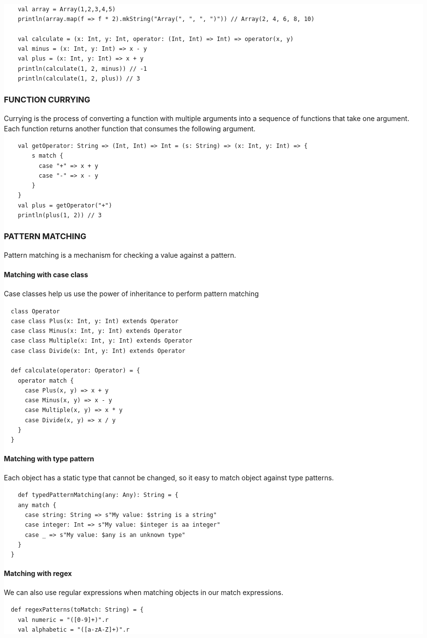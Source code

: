 ```
    val array = Array(1,2,3,4,5)
    println(array.map(f => f * 2).mkString("Array(", ", ", ")")) // Array(2, 4, 6, 8, 10)

    val calculate = (x: Int, y: Int, operator: (Int, Int) => Int) => operator(x, y)
    val minus = (x: Int, y: Int) => x - y
    val plus = (x: Int, y: Int) => x + y
    println(calculate(1, 2, minus)) // -1
    println(calculate(1, 2, plus)) // 3
```

### FUNCTION CURRYING
Currying is the process of converting a function with multiple arguments into a sequence of functions that take one argument. Each function returns another function that consumes the following argument.
```
    val getOperator: String => (Int, Int) => Int = (s: String) => (x: Int, y: Int) => {
        s match {
          case "+" => x + y
          case "-" => x - y
        }
    }
    val plus = getOperator("+")
    println(plus(1, 2)) // 3
```
### PATTERN MATCHING
Pattern matching is a mechanism for checking a value against a pattern.

#### Matching with case class
Case classes help us use the power of inheritance to perform pattern matching
```
  class Operator
  case class Plus(x: Int, y: Int) extends Operator
  case class Minus(x: Int, y: Int) extends Operator
  case class Multiple(x: Int, y: Int) extends Operator
  case class Divide(x: Int, y: Int) extends Operator

  def calculate(operator: Operator) = {
    operator match {
      case Plus(x, y) => x + y
      case Minus(x, y) => x - y
      case Multiple(x, y) => x * y
      case Divide(x, y) => x / y
    }
  }
```
#### Matching with type pattern
Each object has a static type that cannot be changed, so it easy to match object against type patterns.
```
    def typedPatternMatching(any: Any): String = {
    any match {
      case string: String => s"My value: $string is a string"
      case integer: Int => s"My value: $integer is aa integer"
      case _ => s"My value: $any is an unknown type"
    }
  }
```
#### Matching with regex
We can also use regular expressions when matching objects in our match expressions.
```
  def regexPatterns(toMatch: String) = {
    val numeric = "([0-9]+)".r
    val alphabetic = "([a-zA-Z]+)".r
```